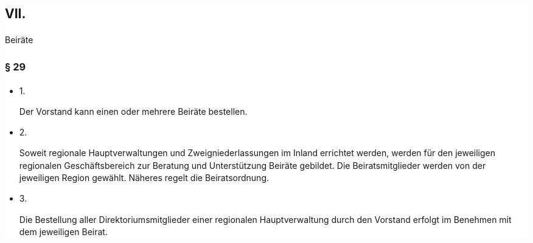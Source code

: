 </div>

</div>

<span id="BJNR211400998BJNG000700311.html"></span>

## VII.  
Beiräte

<span id="BJNR211400998BJNE003800311.html"></span>

### § 29  

<div>

<div class="jnhtml">

<div>

<div class="jurAbsatz">

  - 1\.
    
    <div style="">
    
    Der Vorstand kann einen oder mehrere Beiräte bestellen.
    
    </div>

  - 2\.
    
    <div style="">
    
    Soweit regionale Hauptverwaltungen und Zweigniederlassungen im
    Inland errichtet werden, werden für den jeweiligen regionalen
    Geschäftsbereich zur Beratung und Unterstützung Beiräte gebildet.
    Die Beiratsmitglieder werden von der jeweiligen Region gewählt.
    Näheres regelt die Beiratsordnung.
    
    </div>

  - 3\.
    
    <div style="">
    
    Die Bestellung aller Direktoriumsmitglieder einer regionalen
    Hauptverwaltung durch den Vorstand erfolgt im Benehmen mit dem
    jeweiligen Beirat.
    
    </div>

</div>

</div>

</div>

</div>

<span id="BJNR211400998BJNG000800311.html"></span>
